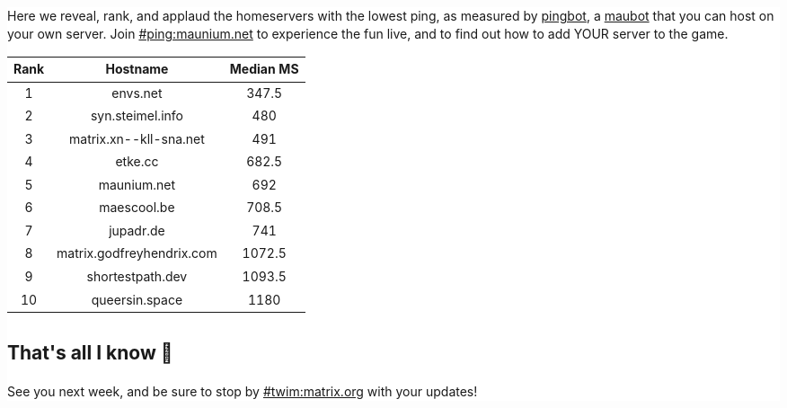 Here we reveal, rank, and applaud the homeservers with the lowest ping, as measured by [pingbot](https://github.com/maubot/echo), a [maubot](https://github.com/maubot/maubot) that you can host on your own server. Join [#ping:maunium.net](https://matrix.to/#/#ping:maunium.net) to experience the fun live, and to find out how to add YOUR server to the game.

|Rank|Hostname|Median MS|
|:---:|:---:|:---:|
|1|envs.net|347.5|
|2|syn.steimel.info|480|
|3|matrix.xn--kll-sna.net|491|
|4|etke.cc|682.5|
|5|maunium.net|692|
|6|maescool.be|708.5|
|7|jupadr.de|741|
|8|matrix.godfreyhendrix.com|1072.5|
|9|shortestpath.dev|1093.5|
|10|queersin.space|1180|

## That's all I know 🏁

See you next week, and be sure to stop by [#twim:matrix.org] with your updates!

[#TWIM:matrix.org]: https://matrix.to/#/#TWIM:matrix.org
